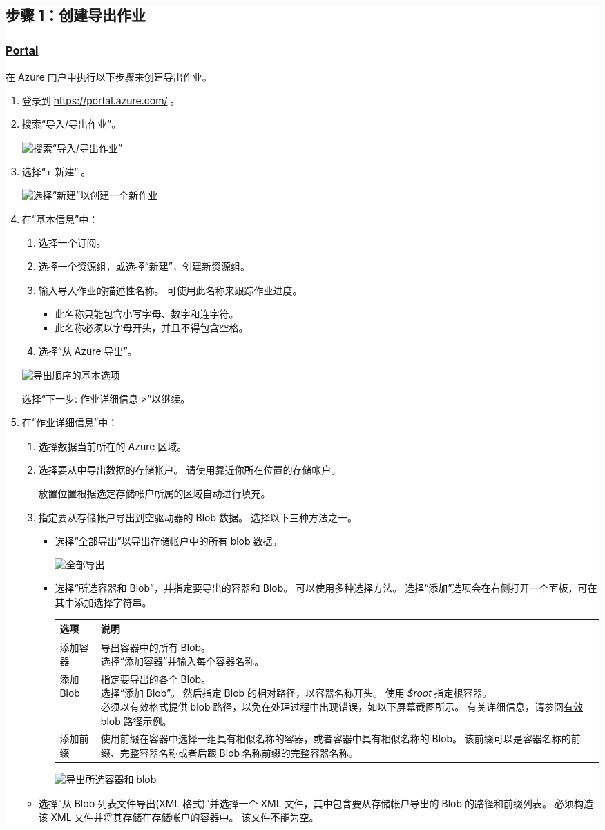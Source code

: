 ## <a name="step-1-create-an-export-job"></a>步骤 1：创建导出作业

### <a name="portal"></a>[Portal](#tab/azure-portal)

在 Azure 门户中执行以下步骤来创建导出作业。

1. 登录到 <https://portal.azure.com/> 。
2. 搜索“导入/导出作业”。

    ![搜索“导入/导出作业”](./media/storage-import-export-data-to-blobs/import-to-blob-1.png)

3. 选择“+ 新建”  。

    ![选择“新建”以创建一个新作业 ](./media/storage-import-export-data-to-blobs/import-to-blob-2.png)

4. 在“基本信息”中：

   1. 选择一个订阅。
   1. 选择一个资源组，或选择“新建”，创建新资源组。
   1. 输入导入作业的描述性名称。 可使用此名称来跟踪作业进度。
       * 此名称只能包含小写字母、数字和连字符。
       * 此名称必须以字母开头，并且不得包含空格。

   1. 选择“从 Azure 导出”。

    ![导出顺序的基本选项](./media/storage-import-export-data-from-blobs/export-from-blob-3.png)

    选择“下一步: 作业详细信息 >”以继续。

5. 在“作业详细信息”中：

   1. 选择数据当前所在的 Azure 区域。
   1. 选择要从中导出数据的存储帐户。 请使用靠近你所在位置的存储帐户。

      放置位置根据选定存储帐户所属的区域自动进行填充。

   1. 指定要从存储帐户导出到空驱动器的 Blob 数据。 选择以下三种方法之一。

      - 选择“全部导出”以导出存储帐户中的所有 blob 数据。

        ![全部导出](./media/storage-import-export-data-from-blobs/export-from-blob-4.png)

      - 选择“所选容器和 Blob”，并指定要导出的容器和 Blob。 可以使用多种选择方法。 选择“添加”选项会在右侧打开一个面板，可在其中添加选择字符串。

        |选项|说明|
        |------|-----------|      
        |添加容器|导出容器中的所有 Blob。<br>选择“添加容器”并输入每个容器名称。|
        |添加 Blob|指定要导出的各个 Blob。<br>选择“添加 Blob”。 然后指定 Blob 的相对路径，以容器名称开头。 使用 *$root* 指定根容器。<br>必须以有效格式提供 blob 路径，以免在处理过程中出现错误，如以下屏幕截图所示。 有关详细信息，请参阅[有效 blob 路径示例](storage-import-export-determine-drives-for-export.md#examples-of-valid-blob-paths)。|
        |添加前缀|使用前缀在容器中选择一组具有相似名称的容器，或者容器中具有相似名称的 Blob。 该前缀可以是容器名称的前缀、完整容器名称或者后跟 Blob 名称前缀的完整容器名称。 |

        ![导出所选容器和 blob](./media/storage-import-export-data-from-blobs/export-from-blob-5.png)

    - 选择“从 Blob 列表文件导出(XML 格式)”并选择一个 XML 文件，其中包含要从存储帐户导出的 Blob 的路径和前缀列表。 必须构造该 XML 文件并将其存储在存储帐户的容器中。 该文件不能为空。
